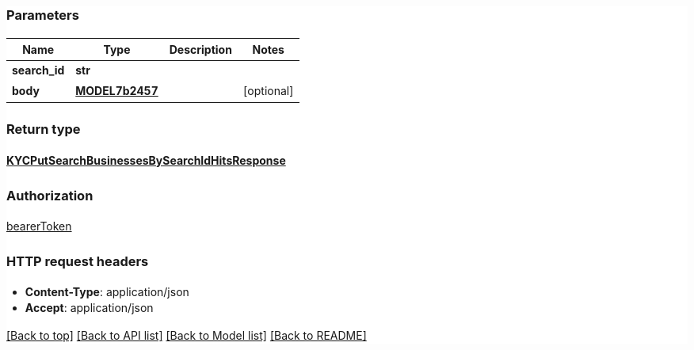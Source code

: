 ### Parameters

Name | Type | Description  | Notes
------------- | ------------- | ------------- | -------------
 **search_id** | **str**|  | 
 **body** | [**MODEL7b2457**](MODEL7b2457.md)|  | [optional] 

### Return type

[**KYCPutSearchBusinessesBySearchIdHitsResponse**](KYCPutSearchBusinessesBySearchIdHitsResponse.md)

### Authorization

[bearerToken](../README.md#bearerToken)

### HTTP request headers

 - **Content-Type**: application/json
 - **Accept**: application/json

[[Back to top]](#) [[Back to API list]](../README.md#documentation-for-api-endpoints) [[Back to Model list]](../README.md#documentation-for-models) [[Back to README]](../README.md)

